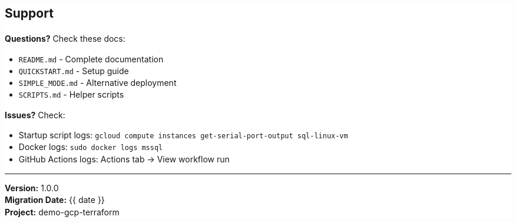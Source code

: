 
## Support

**Questions?** Check these docs:
- `README.md` - Complete documentation
- `QUICKSTART.md` - Setup guide
- `SIMPLE_MODE.md` - Alternative deployment
- `SCRIPTS.md` - Helper scripts

**Issues?** Check:
- Startup script logs: `gcloud compute instances get-serial-port-output sql-linux-vm`
- Docker logs: `sudo docker logs mssql`
- GitHub Actions logs: Actions tab → View workflow run

---

**Version:** 1.0.0  
**Migration Date:** {{ date }}  
**Project:** demo-gcp-terraform
